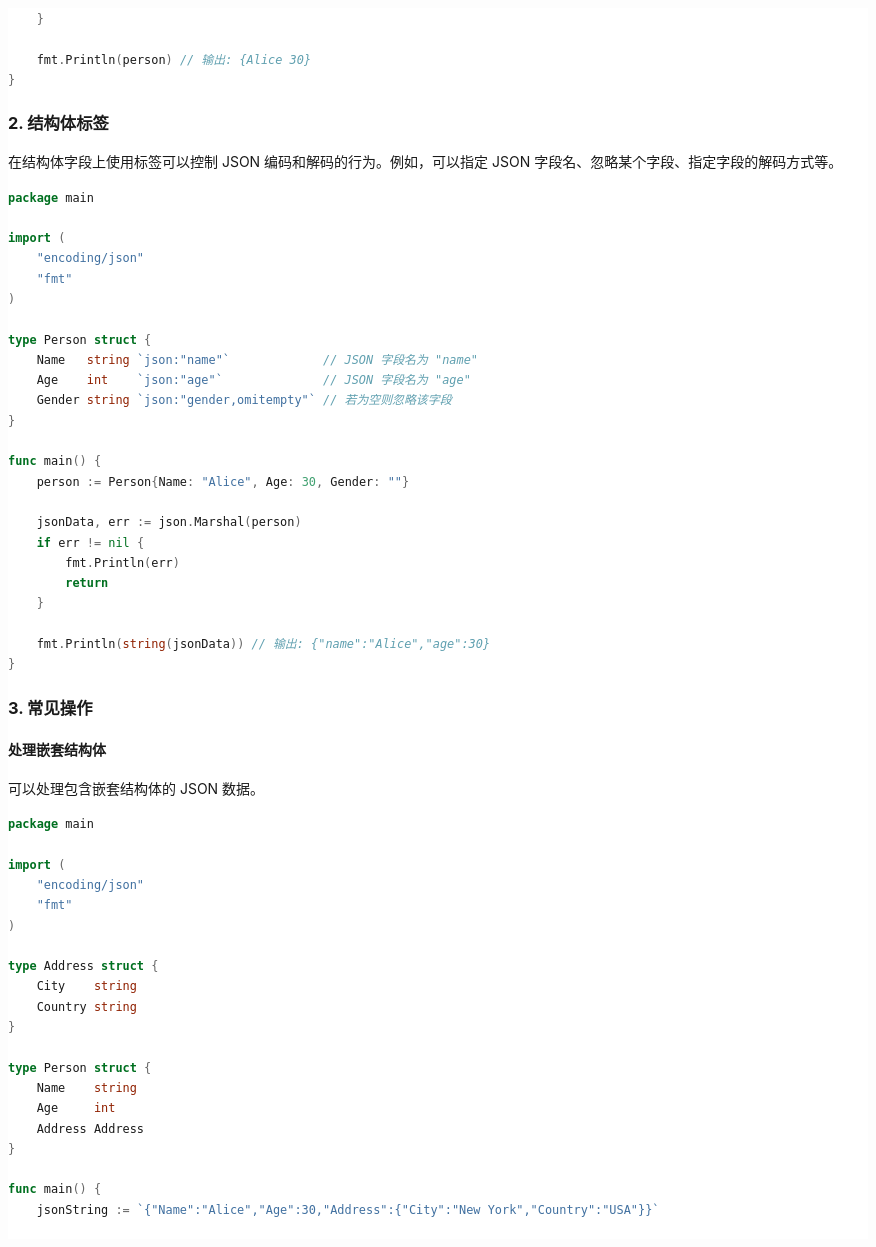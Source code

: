 ```go
    }
    
    fmt.Println(person) // 输出: {Alice 30}
}
```

### 2. 结构体标签

在结构体字段上使用标签可以控制 JSON 编码和解码的行为。例如，可以指定 JSON 字段名、忽略某个字段、指定字段的解码方式等。

```go
package main

import (
    "encoding/json"
    "fmt"
)

type Person struct {
    Name   string `json:"name"`             // JSON 字段名为 "name"
    Age    int    `json:"age"`              // JSON 字段名为 "age"
    Gender string `json:"gender,omitempty"` // 若为空则忽略该字段
}

func main() {
    person := Person{Name: "Alice", Age: 30, Gender: ""}
    
    jsonData, err := json.Marshal(person)
    if err != nil {
        fmt.Println(err)
        return
    }
    
    fmt.Println(string(jsonData)) // 输出: {"name":"Alice","age":30}
}
```

### 3. 常见操作

#### 处理嵌套结构体

可以处理包含嵌套结构体的 JSON 数据。

```go
package main

import (
    "encoding/json"
    "fmt"
)

type Address struct {
    City    string
    Country string
}

type Person struct {
    Name    string
    Age     int
    Address Address
}

func main() {
    jsonString := `{"Name":"Alice","Age":30,"Address":{"City":"New York","Country":"USA"}}`
    
```